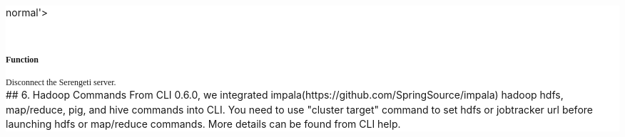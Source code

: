   normal'><span style='font-size:9.0pt;font-family:"Times New Roman","serif"'>&nbsp;</span></p>
  </td>
  <td width=66 valign=top style='width:49.5pt;border-top:none;border-left:none;
  border-bottom:solid windowtext 1.0pt;border-right:solid windowtext 1.0pt;
  padding:0in 5.4pt 0in 5.4pt'>
  <p class=MsoNormal style='margin-bottom:0in;margin-bottom:.0001pt;line-height:
  normal'><span style='font-size:9.0pt;font-family:"Times New Roman","serif"'>&nbsp;</span></p>
  </td>
  <td width=275 valign=top style='width:206.1pt;border-top:none;border-left:
  none;border-bottom:solid windowtext 1.0pt;border-right:solid windowtext 1.0pt;
  padding:0in 5.4pt 0in 5.4pt'>
  <p class=MsoNormal style='margin-bottom:0in;margin-bottom:.0001pt;line-height:
  normal'><b><span style='font-size:9.0pt;font-family:"Times New Roman","serif"'>Function</span></b></p>
  <p class=MsoNormal style='margin-bottom:0in;margin-bottom:.0001pt;line-height:
  normal'><span style='font-size:9.0pt;font-family:"Times New Roman","serif"'>Disconnect
  the Serengeti server.</span></p>
  </td>
 </tr>
</table>
## 6. Hadoop Commands
From CLI 0.6.0, we integrated impala(https://github.com/SpringSource/impala) hadoop hdfs, map/reduce, pig, and hive commands into CLI. You need to use "cluster target" command to set hdfs or jobtracker url before launching hdfs or map/reduce commands. More details can be found from CLI help.

